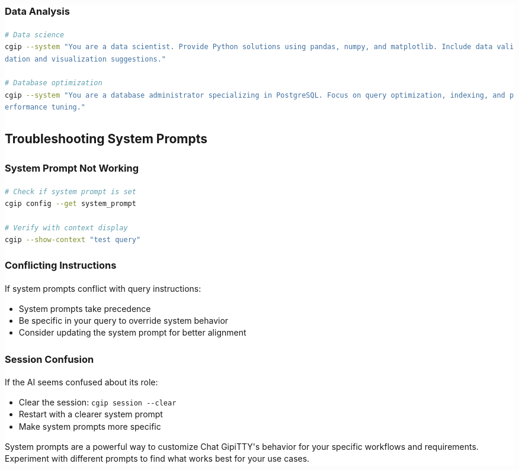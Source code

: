 ### Data Analysis
```sh
# Data science
cgip --system "You are a data scientist. Provide Python solutions using pandas, numpy, and matplotlib. Include data validation and visualization suggestions."

# Database optimization
cgip --system "You are a database administrator specializing in PostgreSQL. Focus on query optimization, indexing, and performance tuning."
```

## Troubleshooting System Prompts

### System Prompt Not Working
```sh
# Check if system prompt is set
cgip config --get system_prompt

# Verify with context display
cgip --show-context "test query"
```

### Conflicting Instructions
If system prompts conflict with query instructions:
- System prompts take precedence
- Be specific in your query to override system behavior
- Consider updating the system prompt for better alignment

### Session Confusion
If the AI seems confused about its role:
- Clear the session: `cgip session --clear`
- Restart with a clearer system prompt
- Make system prompts more specific

System prompts are a powerful way to customize Chat GipiTTY's behavior for your specific workflows and requirements. Experiment with different prompts to find what works best for your use cases.
